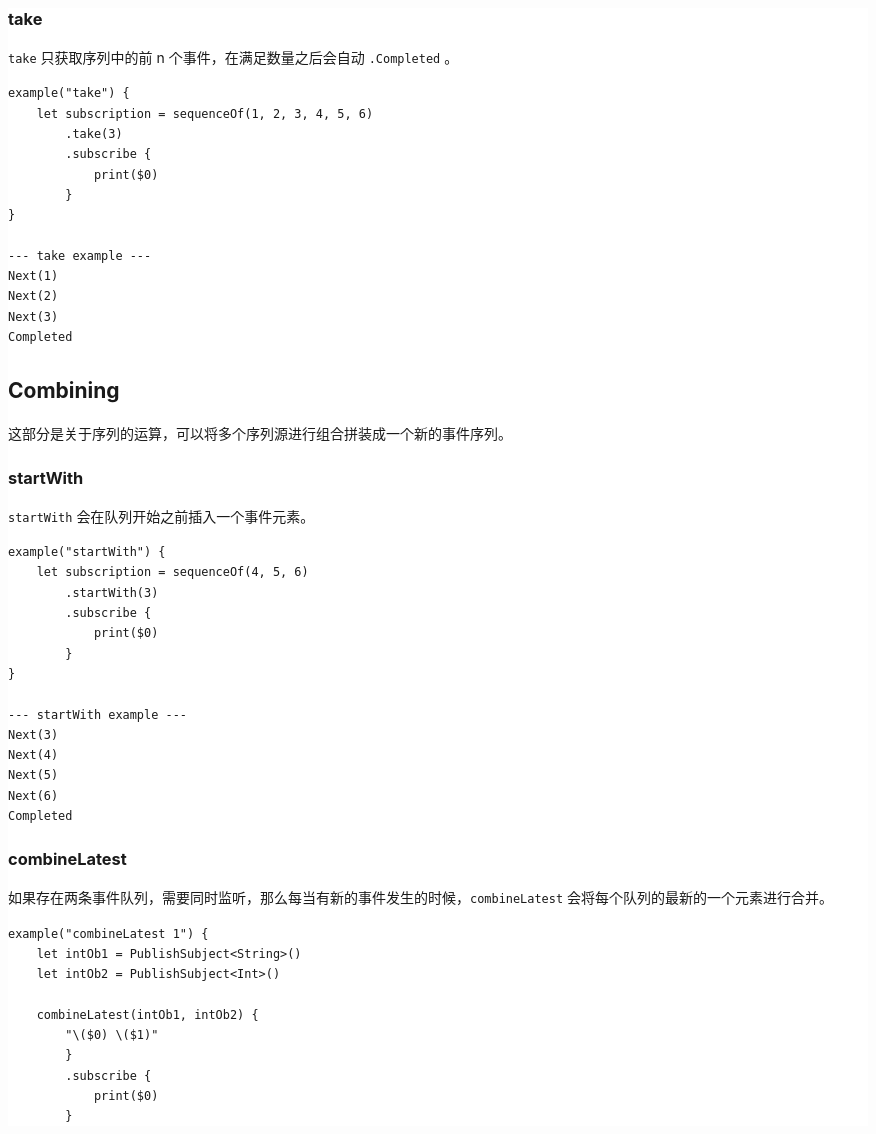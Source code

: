 
### take

`take` 只获取序列中的前 n 个事件，在满足数量之后会自动 `.Completed` 。

    example("take") {
        let subscription = sequenceOf(1, 2, 3, 4, 5, 6)
            .take(3)
            .subscribe {
                print($0)
            }
    }

    --- take example ---
    Next(1)
    Next(2)
    Next(3)
    Completed


## Combining

这部分是关于序列的运算，可以将多个序列源进行组合拼装成一个新的事件序列。

### startWith

`startWith` 会在队列开始之前插入一个事件元素。

    example("startWith") {
        let subscription = sequenceOf(4, 5, 6)
            .startWith(3)
            .subscribe {
                print($0)
            }
    }

    --- startWith example ---
    Next(3)
    Next(4)
    Next(5)
    Next(6)
    Completed


### combineLatest

如果存在两条事件队列，需要同时监听，那么每当有新的事件发生的时候，`combineLatest` 会将每个队列的最新的一个元素进行合并。

    example("combineLatest 1") {
        let intOb1 = PublishSubject<String>()
        let intOb2 = PublishSubject<Int>()

        combineLatest(intOb1, intOb2) {
            "\($0) \($1)"
            }
            .subscribe {
                print($0)
            }
